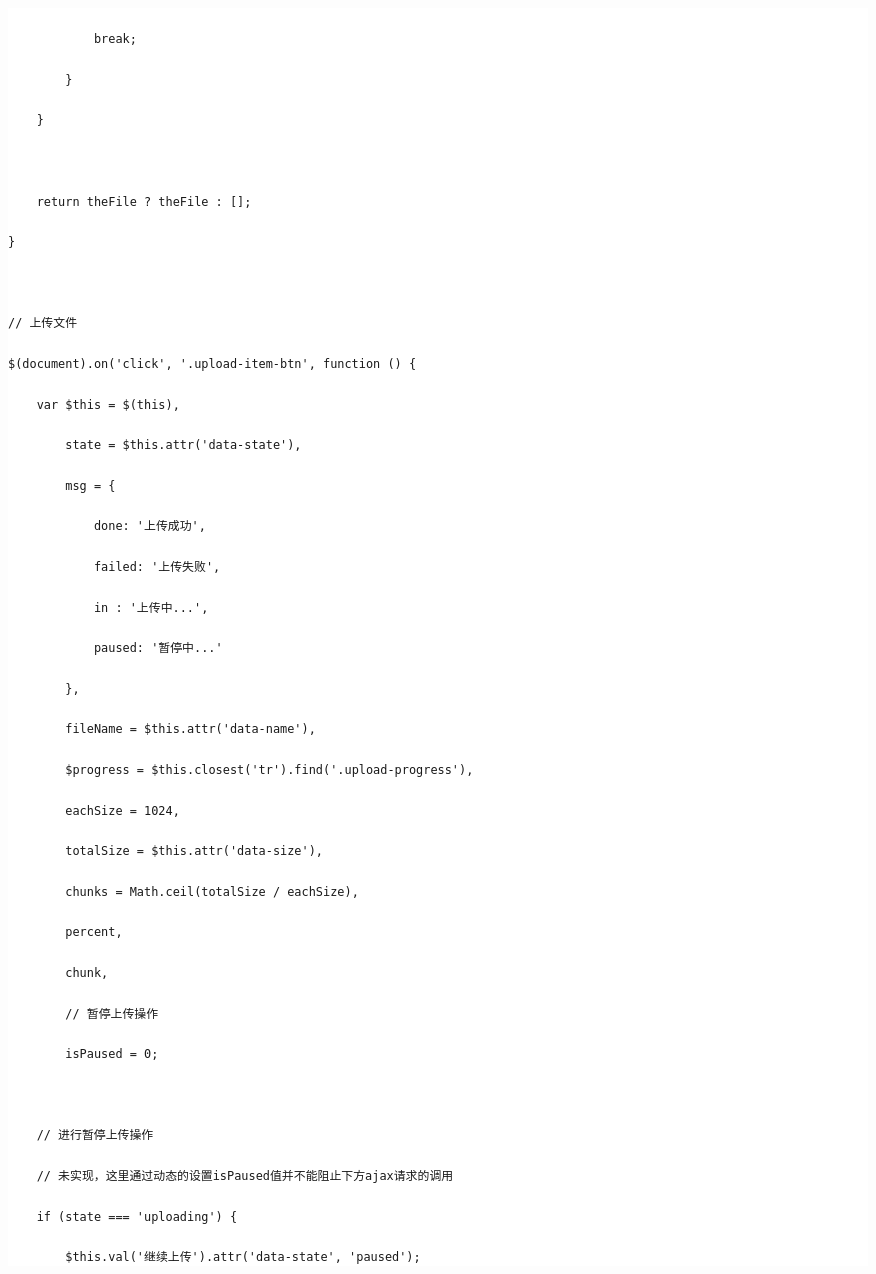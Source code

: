 ```

            break;

        }

    }



    return theFile ? theFile : [];

}



// 上传文件

$(document).on('click', '.upload-item-btn', function () {

    var $this = $(this),

        state = $this.attr('data-state'),

        msg = {

            done: '上传成功',

            failed: '上传失败',

            in : '上传中...',

            paused: '暂停中...'

        },

        fileName = $this.attr('data-name'),

        $progress = $this.closest('tr').find('.upload-progress'),

        eachSize = 1024,

        totalSize = $this.attr('data-size'),

        chunks = Math.ceil(totalSize / eachSize),

        percent,

        chunk,

        // 暂停上传操作

        isPaused = 0;



    // 进行暂停上传操作

    // 未实现，这里通过动态的设置isPaused值并不能阻止下方ajax请求的调用

    if (state === 'uploading') {

        $this.val('继续上传').attr('data-state', 'paused');

```